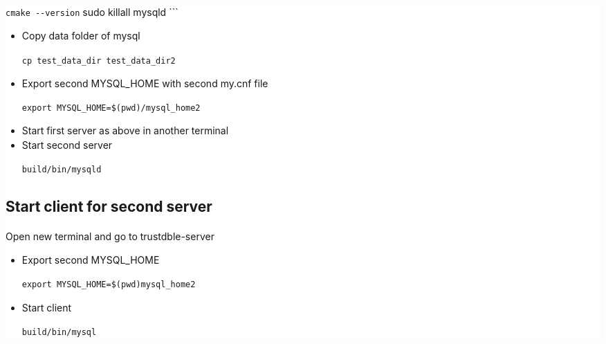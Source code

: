 ``` cmake --version ``` 
    sudo killall mysqld
    ```
* Copy data folder of mysql
    ```
    cp test_data_dir test_data_dir2
    ```
* Export second MYSQL_HOME with second my.cnf file
    ```
    export MYSQL_HOME=$(pwd)/mysql_home2
    ```
* Start first server as above in another terminal
* Start second server
    ```
    build/bin/mysqld
    ```
## Start client for second server
Open new terminal and go to trustdble-server

* Export second MYSQL_HOME
    ```
    export MYSQL_HOME=$(pwd)mysql_home2
    ```
* Start client
    ```
    build/bin/mysql
    ```
